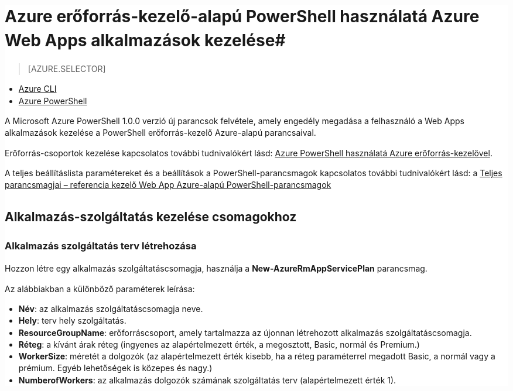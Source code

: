 <properties
    pageTitle="Erőforrás-kezelő-alapú PowerShell Azure parancsok Azure webalkalmazás |} Microsoft Azure"
    description="Megtudhatja, hogy miként az Azure Web Apps alkalmazások kezeléséhez használja az új erőforrás-kezelő Azure-alapú PowerShell parancsokat."
    services="app-service\web"
    documentationCenter=""
    authors="ahmedelnably"
    manager="stefsch"
    editor=""/>

<tags
    ms.service="app-service-web"
    ms.workload="web"
    ms.tgt_pltfrm="na"
    ms.devlang="na"
    ms.topic="article"
    ms.date="09/29/2016"
    ms.author="aelnably"/>

# <a name="using-azure-resource-manager-based-powershell-to-manage-azure-web-apps"></a>Azure erőforrás-kezelő-alapú PowerShell használatá Azure Web Apps alkalmazások kezelése#

> [AZURE.SELECTOR]
- [Azure CLI](app-service-web-app-azure-resource-manager-xplat-cli.md)
- [Azure PowerShell](app-service-web-app-azure-resource-manager-powershell.md)

A Microsoft Azure PowerShell 1.0.0 verzió új parancsok felvétele, amely engedély megadása a felhasználó a Web Apps alkalmazások kezelése a PowerShell erőforrás-kezelő Azure-alapú parancsaival.

Erőforrás-csoportok kezelése kapcsolatos további tudnivalókért lásd: [Azure PowerShell használatá Azure erőforrás-kezelővel](../powershell-azure-resource-manager.md). 

A teljes beállításlista paramétereket és a beállítások a PowerShell-parancsmagok kapcsolatos további tudnivalókért lásd: a [Teljes parancsmagjai – referencia kezelő Web App Azure-alapú PowerShell-parancsmagok](https://msdn.microsoft.com/library/mt619237.aspx)

## <a name="managing-app-service-plans"></a>Alkalmazás-szolgáltatás kezelése csomagokhoz ##

### <a name="create-an-app-service-plan"></a>Alkalmazás szolgáltatás terv létrehozása ###
Hozzon létre egy alkalmazás szolgáltatáscsomagja, használja a **New-AzureRmAppServicePlan** parancsmag.

Az alábbiakban a különböző paraméterek leírása:

-   **Név**: az alkalmazás szolgáltatáscsomagja neve.
-   **Hely**: terv hely szolgáltatás.
-   **ResourceGroupName**: erőforráscsoport, amely tartalmazza az újonnan létrehozott alkalmazás szolgáltatáscsomagja.
-   **Réteg**: a kívánt árak réteg (ingyenes az alapértelmezett érték, a megosztott, Basic, normál és Premium.)
-   **WorkerSize**: méretét a dolgozók (az alapértelmezett érték kisebb, ha a réteg paraméterrel megadott Basic, a normál vagy a prémium. Egyéb lehetőségek is közepes és nagy.)
-   **NumberofWorkers**: az alkalmazás dolgozók számának szolgáltatás terv (alapértelmezett érték 1). 
